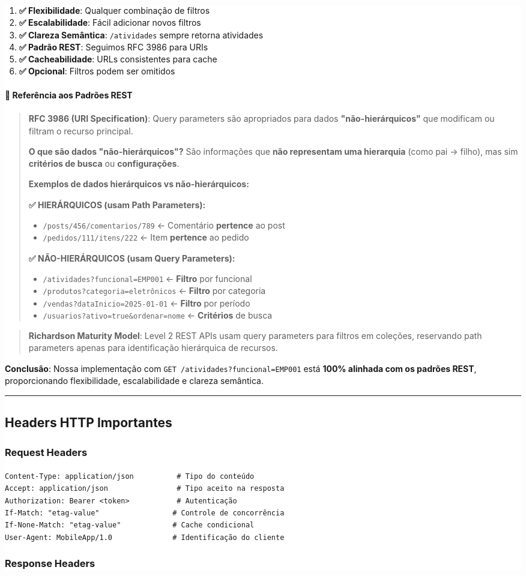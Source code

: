 1. **✅ Flexibilidade**: Qualquer combinação de filtros
2. **✅ Escalabilidade**: Fácil adicionar novos filtros
3. **✅ Clareza Semântica**: `/atividades` sempre retorna atividades
4. **✅ Padrão REST**: Seguimos RFC 3986 para URIs
5. **✅ Cacheabilidade**: URLs consistentes para cache
6. **✅ Opcional**: Filtros podem ser omitidos

#### 📖 **Referência aos Padrões REST**

> **RFC 3986 (URI Specification)**: Query parameters são apropriados para dados **"não-hierárquicos"** que modificam ou filtram o recurso principal.
>
> **O que são dados "não-hierárquicos"?**
> São informações que **não representam uma hierarquia** (como pai → filho), mas sim **critérios de busca** ou **configurações**.
>
> **Exemplos de dados hierárquicos vs não-hierárquicos:**
>
> **✅ HIERÁRQUICOS (usam Path Parameters):**
>
> - `/posts/456/comentarios/789` ← Comentário **pertence** ao post
> - `/pedidos/111/itens/222` ← Item **pertence** ao pedido
>
> **✅ NÃO-HIERÁRQUICOS (usam Query Parameters):**
>
> - `/atividades?funcional=EMP001` ← **Filtro** por funcional
> - `/produtos?categoria=eletrônicos` ← **Filtro** por categoria
> - `/vendas?dataInicio=2025-01-01` ← **Filtro** por período
> - `/usuarios?ativo=true&ordenar=nome` ← **Critérios** de busca

> **Richardson Maturity Model**: Level 2 REST APIs usam query parameters para filtros em coleções, reservando path parameters apenas para identificação hierárquica de recursos.

**Conclusão**: Nossa implementação com `GET /atividades?funcional=EMP001` está **100% alinhada com os padrões REST**, proporcionando flexibilidade, escalabilidade e clareza semântica.

---

## Headers HTTP Importantes

### **Request Headers**

```http
Content-Type: application/json          # Tipo do conteúdo
Accept: application/json                # Tipo aceito na resposta
Authorization: Bearer <token>           # Autenticação
If-Match: "etag-value"                 # Controle de concorrência
If-None-Match: "etag-value"            # Cache condicional
User-Agent: MobileApp/1.0              # Identificação do cliente
```

### **Response Headers**
